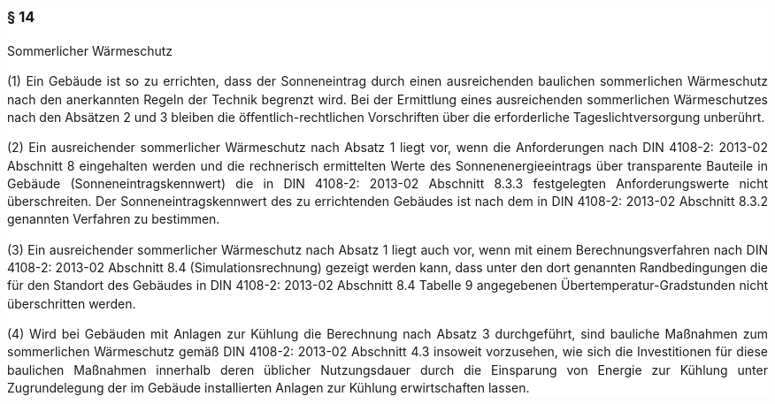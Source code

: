 </div>

</div>

</div>

</div>

<span id="BJNR172810020BJNE001600000.html"></span>

### § 14  
Sommerlicher Wärmeschutz

<div>

<div class="jnhtml">

<div>

<div class="jurAbsatz" style="text-align:justify;">

(1) Ein Gebäude ist so zu errichten, dass der Sonneneintrag durch einen
ausreichenden baulichen sommerlichen Wärmeschutz nach den anerkannten
Regeln der Technik begrenzt wird. Bei der Ermittlung eines ausreichenden
sommerlichen Wärmeschutzes nach den Absätzen 2 und 3 bleiben die
öffentlich-rechtlichen Vorschriften über die erforderliche
Tageslichtversorgung unberührt.

</div>

<div class="jurAbsatz" style="text-align:justify;">

(2) Ein ausreichender sommerlicher Wärmeschutz nach Absatz 1 liegt vor,
wenn die Anforderungen nach DIN 4108-2: 2013-02 Abschnitt 8 eingehalten
werden und die rechnerisch ermittelten Werte des Sonnenenergieeintrags
über transparente Bauteile in Gebäude (Sonneneintragskennwert) die in
DIN 4108-2: 2013-02 Abschnitt 8.3.3 festgelegten Anforderungswerte nicht
überschreiten. Der Sonneneintragskennwert des zu errichtenden Gebäudes
ist nach dem in DIN 4108-2: 2013-02 Abschnitt 8.3.2 genannten Verfahren
zu bestimmen.

</div>

<div class="jurAbsatz" style="text-align:justify;">

(3) Ein ausreichender sommerlicher Wärmeschutz nach Absatz 1 liegt auch
vor, wenn mit einem Berechnungsverfahren nach DIN 4108-2: 2013-02
Abschnitt 8.4 (Simulationsrechnung) gezeigt werden kann, dass unter den
dort genannten Randbedingungen die für den Standort des Gebäudes in DIN
4108-2: 2013-02 Abschnitt 8.4 Tabelle 9 angegebenen
Übertemperatur-Gradstunden nicht überschritten werden.

</div>

<div class="jurAbsatz" style="text-align:justify;">

(4) Wird bei Gebäuden mit Anlagen zur Kühlung die Berechnung nach Absatz
3 durchgeführt, sind bauliche Maßnahmen zum sommerlichen Wärmeschutz
gemäß DIN 4108-2: 2013-02 Abschnitt 4.3 insoweit vorzusehen, wie sich
die Investitionen für diese baulichen Maßnahmen innerhalb deren üblicher
Nutzungsdauer durch die Einsparung von Energie zur Kühlung unter
Zugrundelegung der im Gebäude installierten Anlagen zur Kühlung
erwirtschaften lassen.
